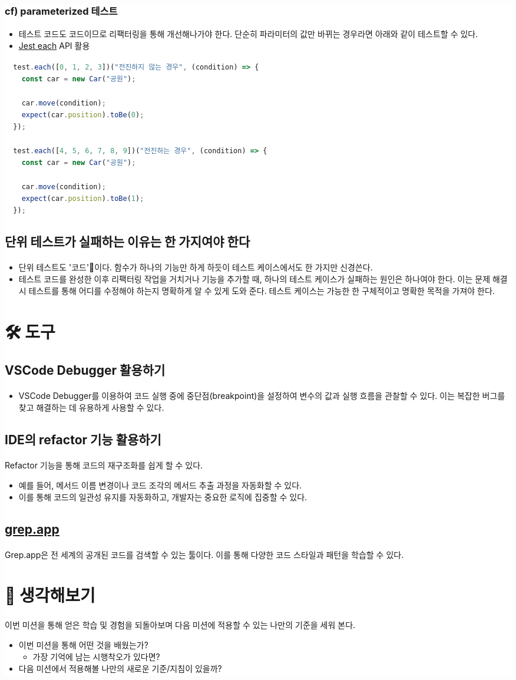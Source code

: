 ### cf) parameterized 테스트

- 테스트 코드도 코드이므로 리팩터링을 통해 개선해나가야 한다. 단순히 파라미터의 값만 바뀌는 경우라면 아래와 같이 테스트할 수 있다.
- [Jest each](https://jestjs.io/docs/api#testeachtablename-fn-timeout) API 활용

```javascript
  test.each([0, 1, 2, 3])("전진하지 않는 경우", (condition) => {
    const car = new Car("공원");

    car.move(condition);
    expect(car.position).toBe(0);
  });

  test.each([4, 5, 6, 7, 8, 9])("전진하는 경우", (condition) => {
    const car = new Car("공원");

    car.move(condition);
    expect(car.position).toBe(1);
  });
```

## 단위 테스트가 실패하는 이유는 한 가지여야 한다

- 단위 테스트도 '코드'이다. 함수가 하나의 기능만 하게 하듯이 테스트 케이스에서도 한 가지만 신경쓴다.
- 테스트 코드를 완성한 이후 리팩터링 작업을 거치거나 기능을 추가할 때, 하나의 테스트 케이스가 실패하는 원인은 하나여야 한다. 이는 문제 해결 시 테스트를 통해 어디를 수정해야 하는지 명확하게 알 수 있게 도와 준다. 테스트 케이스는 가능한 한 구체적이고 명확한 목적을 가져야 한다.

# 🛠 도구

## VSCode Debugger 활용하기

- VSCode Debugger를 이용하여 코드 실행 중에 중단점(breakpoint)을 설정하여 변수의 값과 실행 흐름을 관찰할 수 있다. 이는 복잡한 버그를 찾고 해결하는 데 유용하게 사용할 수 있다.

## IDE의 refactor 기능 활용하기

Refactor 기능을 통해 코드의 재구조화를 쉽게 할 수 있다.

- 예를 들어, 메서드 이름 변경이나 코드 조각의 메서드 추출 과정을 자동화할 수 있다.
- 이를 통해 코드의 일관성 유지를 자동화하고, 개발자는 중요한 로직에 집중할 수 있다.

## [grep.app](https://grep.app/)

Grep.app은 전 세계의 공개된 코드를 검색할 수 있는 툴이다. 이를 통해 다양한 코드 스타일과 패턴을 학습할 수 있다.

# 🤔 생각해보기

이번 미션을 통해 얻은 학습 및 경험을 되돌아보며 다음 미션에 적용할 수 있는 나만의 기준을 세워 본다.

- 이번 미션을 통해 어떤 것을 배웠는가?
    - 가장 기억에 남는 시행착오가 있다면?
- 다음 미션에서 적용해볼 나만의 새로운 기준/지침이 있을까?
